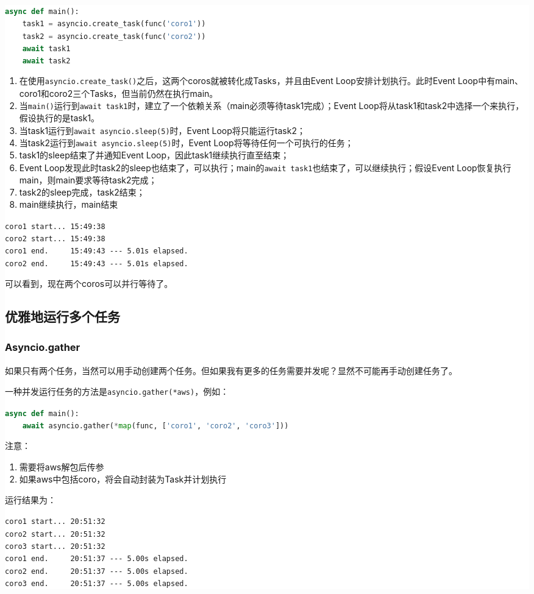 ```python
async def main():
    task1 = asyncio.create_task(func('coro1'))
    task2 = asyncio.create_task(func('coro2'))
    await task1
    await task2
```

1. 在使用`asyncio.create_task()`之后，这两个coros就被转化成Tasks，并且由Event Loop安排计划执行。此时Event Loop中有main、coro1和coro2三个Tasks，但当前仍然在执行main。
2. 当`main()`运行到`await task1`时，建立了一个依赖关系（main必须等待task1完成）；Event Loop将从task1和task2中选择一个来执行，假设执行的是task1。
3. 当task1运行到`await asyncio.sleep(5)`时，Event Loop将只能运行task2；
4. 当task2运行到`await asyncio.sleep(5)`时，Event Loop将等待任何一个可执行的任务；
5. task1的sleep结束了并通知Event Loop，因此task1继续执行直至结束；
6. Event Loop发现此时task2的sleep也结束了，可以执行；main的`await task1`也结束了，可以继续执行；假设Event Loop恢复执行main，则main要求等待task2完成；
7. task2的sleep完成，task2结束；
8. main继续执行，main结束

```
coro1 start... 15:49:38
coro2 start... 15:49:38
coro1 end.     15:49:43 --- 5.01s elapsed.
coro2 end.     15:49:43 --- 5.01s elapsed.
```

可以看到，现在两个coros可以并行等待了。

## 优雅地运行多个任务

### Asyncio.gather

如果只有两个任务，当然可以用手动创建两个任务。但如果我有更多的任务需要并发呢？显然不可能再手动创建任务了。

一种并发运行任务的方法是`asyncio.gather(*aws)`，例如：

```python
async def main():
    await asyncio.gather(*map(func, ['coro1', 'coro2', 'coro3']))
```

注意：

1. 需要将aws解包后传参
2. 如果aws中包括coro，将会自动封装为Task并计划执行

运行结果为：

```
coro1 start... 20:51:32
coro2 start... 20:51:32
coro3 start... 20:51:32
coro1 end.     20:51:37 --- 5.00s elapsed.
coro2 end.     20:51:37 --- 5.00s elapsed.
coro3 end.     20:51:37 --- 5.00s elapsed.
```
